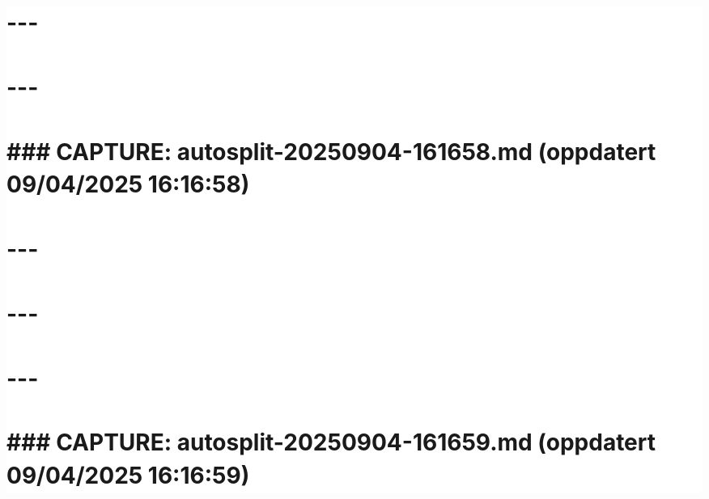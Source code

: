 #

# ---

#

#

#

# ---

#

#

#

#

#

# \### CAPTURE: autosplit-20250904-161658.md (oppdatert 09/04/2025 16:16:58)

# ---

#

#

# ---

#

#

#

# ---

#

#

#

#

#

# \### CAPTURE: autosplit-20250904-161659.md (oppdatert 09/04/2025 16:16:59)
